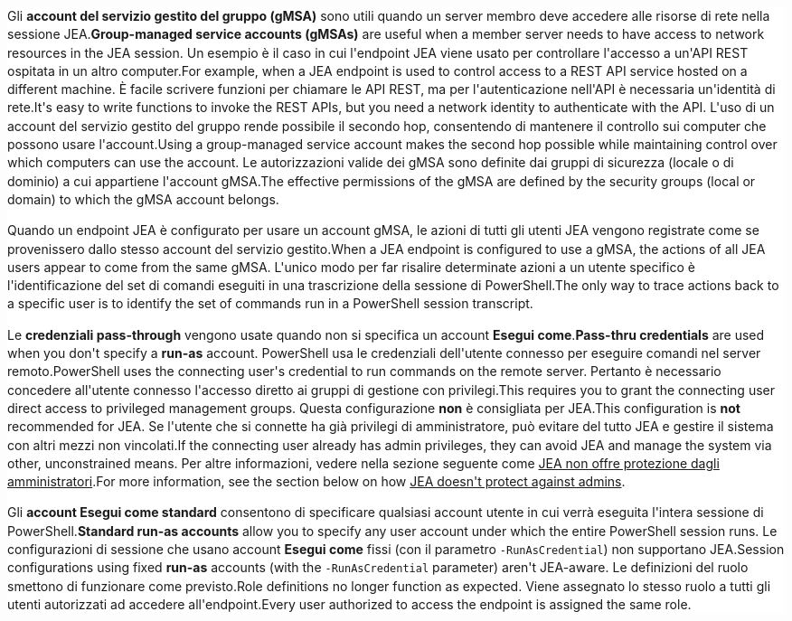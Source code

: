 <span data-ttu-id="6d78b-154">Gli **account del servizio gestito del gruppo (gMSA)** sono utili quando un server membro deve accedere alle risorse di rete nella sessione JEA.</span><span class="sxs-lookup"><span data-stu-id="6d78b-154">**Group-managed service accounts (gMSAs)** are useful when a member server needs to have access to network resources in the JEA session.</span></span> <span data-ttu-id="6d78b-155">Un esempio è il caso in cui l'endpoint JEA viene usato per controllare l'accesso a un'API REST ospitata in un altro computer.</span><span class="sxs-lookup"><span data-stu-id="6d78b-155">For example, when a JEA endpoint is used to control access to a REST API service hosted on a different machine.</span></span> <span data-ttu-id="6d78b-156">È facile scrivere funzioni per chiamare le API REST, ma per l'autenticazione nell'API è necessaria un'identità di rete.</span><span class="sxs-lookup"><span data-stu-id="6d78b-156">It's easy to write functions to invoke the REST APIs, but you need a network identity to authenticate with the API.</span></span> <span data-ttu-id="6d78b-157">L'uso di un account del servizio gestito del gruppo rende possibile il secondo hop, consentendo di mantenere il controllo sui computer che possono usare l'account.</span><span class="sxs-lookup"><span data-stu-id="6d78b-157">Using a group-managed service account makes the second hop possible while maintaining control over which computers can use the account.</span></span> <span data-ttu-id="6d78b-158">Le autorizzazioni valide dei gMSA sono definite dai gruppi di sicurezza (locale o di dominio) a cui appartiene l'account gMSA.</span><span class="sxs-lookup"><span data-stu-id="6d78b-158">The effective permissions of the gMSA are defined by the security groups (local or domain) to which the gMSA account belongs.</span></span>

<span data-ttu-id="6d78b-159">Quando un endpoint JEA è configurato per usare un account gMSA, le azioni di tutti gli utenti JEA vengono registrate come se provenissero dallo stesso account del servizio gestito.</span><span class="sxs-lookup"><span data-stu-id="6d78b-159">When a JEA endpoint is configured to use a gMSA, the actions of all JEA users appear to come from the same gMSA.</span></span> <span data-ttu-id="6d78b-160">L'unico modo per far risalire determinate azioni a un utente specifico è l'identificazione del set di comandi eseguiti in una trascrizione della sessione di PowerShell.</span><span class="sxs-lookup"><span data-stu-id="6d78b-160">The only way to trace actions back to a specific user is to identify the set of commands run in a PowerShell session transcript.</span></span>

<span data-ttu-id="6d78b-161">Le **credenziali pass-through** vengono usate quando non si specifica un account **Esegui come**.</span><span class="sxs-lookup"><span data-stu-id="6d78b-161">**Pass-thru credentials** are used when you don't specify a **run-as** account.</span></span> <span data-ttu-id="6d78b-162">PowerShell usa le credenziali dell'utente connesso per eseguire comandi nel server remoto.</span><span class="sxs-lookup"><span data-stu-id="6d78b-162">PowerShell uses the connecting user's credential to run commands on the remote server.</span></span> <span data-ttu-id="6d78b-163">Pertanto è necessario concedere all'utente connesso l'accesso diretto ai gruppi di gestione con privilegi.</span><span class="sxs-lookup"><span data-stu-id="6d78b-163">This requires you to grant the connecting user direct access to privileged management groups.</span></span> <span data-ttu-id="6d78b-164">Questa configurazione **non** è consigliata per JEA.</span><span class="sxs-lookup"><span data-stu-id="6d78b-164">This configuration is **not** recommended for JEA.</span></span> <span data-ttu-id="6d78b-165">Se l'utente che si connette ha già privilegi di amministratore, può evitare del tutto JEA e gestire il sistema con altri mezzi non vincolati.</span><span class="sxs-lookup"><span data-stu-id="6d78b-165">If the connecting user already has admin privileges, they can avoid JEA and manage the system via other, unconstrained means.</span></span> <span data-ttu-id="6d78b-166">Per altre informazioni, vedere nella sezione seguente come [JEA non offre protezione dagli amministratori](#jea-doesnt-protect-against-admins).</span><span class="sxs-lookup"><span data-stu-id="6d78b-166">For more information, see the section below on how [JEA doesn't protect against admins](#jea-doesnt-protect-against-admins).</span></span>

<span data-ttu-id="6d78b-167">Gli **account Esegui come standard** consentono di specificare qualsiasi account utente in cui verrà eseguita l'intera sessione di PowerShell.</span><span class="sxs-lookup"><span data-stu-id="6d78b-167">**Standard run-as accounts** allow you to specify any user account under which the entire PowerShell session runs.</span></span> <span data-ttu-id="6d78b-168">Le configurazioni di sessione che usano account **Esegui come** fissi (con il parametro `-RunAsCredential`) non supportano JEA.</span><span class="sxs-lookup"><span data-stu-id="6d78b-168">Session configurations using fixed **run-as** accounts (with the `-RunAsCredential` parameter) aren't JEA-aware.</span></span> <span data-ttu-id="6d78b-169">Le definizioni del ruolo smettono di funzionare come previsto.</span><span class="sxs-lookup"><span data-stu-id="6d78b-169">Role definitions no longer function as expected.</span></span> <span data-ttu-id="6d78b-170">Viene assegnato lo stesso ruolo a tutti gli utenti autorizzati ad accedere all'endpoint.</span><span class="sxs-lookup"><span data-stu-id="6d78b-170">Every user authorized to access the endpoint is assigned the same role.</span></span>
